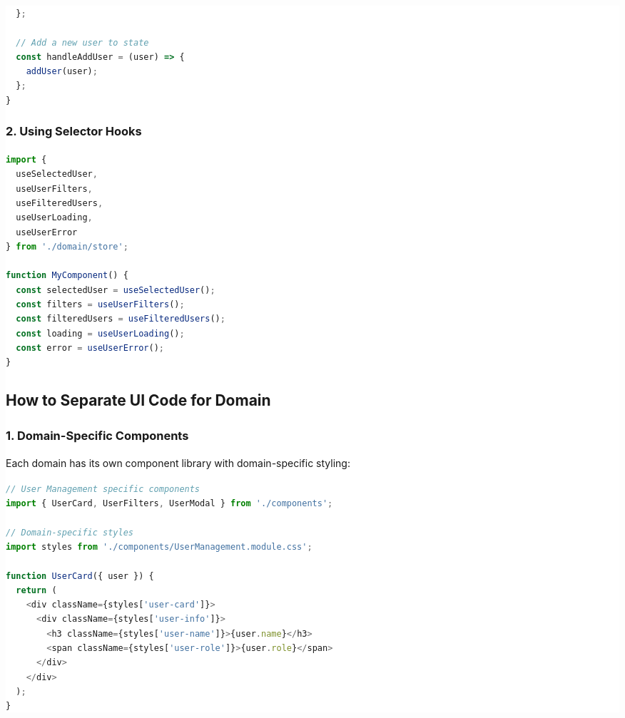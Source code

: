 ```typescript
  };

  // Add a new user to state
  const handleAddUser = (user) => {
    addUser(user);
  };
}
```

### 2. Using Selector Hooks

```typescript
import { 
  useSelectedUser, 
  useUserFilters, 
  useFilteredUsers,
  useUserLoading,
  useUserError 
} from './domain/store';

function MyComponent() {
  const selectedUser = useSelectedUser();
  const filters = useUserFilters();
  const filteredUsers = useFilteredUsers();
  const loading = useUserLoading();
  const error = useUserError();
}
```

## How to Separate UI Code for Domain

### 1. Domain-Specific Components

Each domain has its own component library with domain-specific styling:

```typescript
// User Management specific components
import { UserCard, UserFilters, UserModal } from './components';

// Domain-specific styles
import styles from './components/UserManagement.module.css';

function UserCard({ user }) {
  return (
    <div className={styles['user-card']}>
      <div className={styles['user-info']}>
        <h3 className={styles['user-name']}>{user.name}</h3>
        <span className={styles['user-role']}>{user.role}</span>
      </div>
    </div>
  );
}
```
